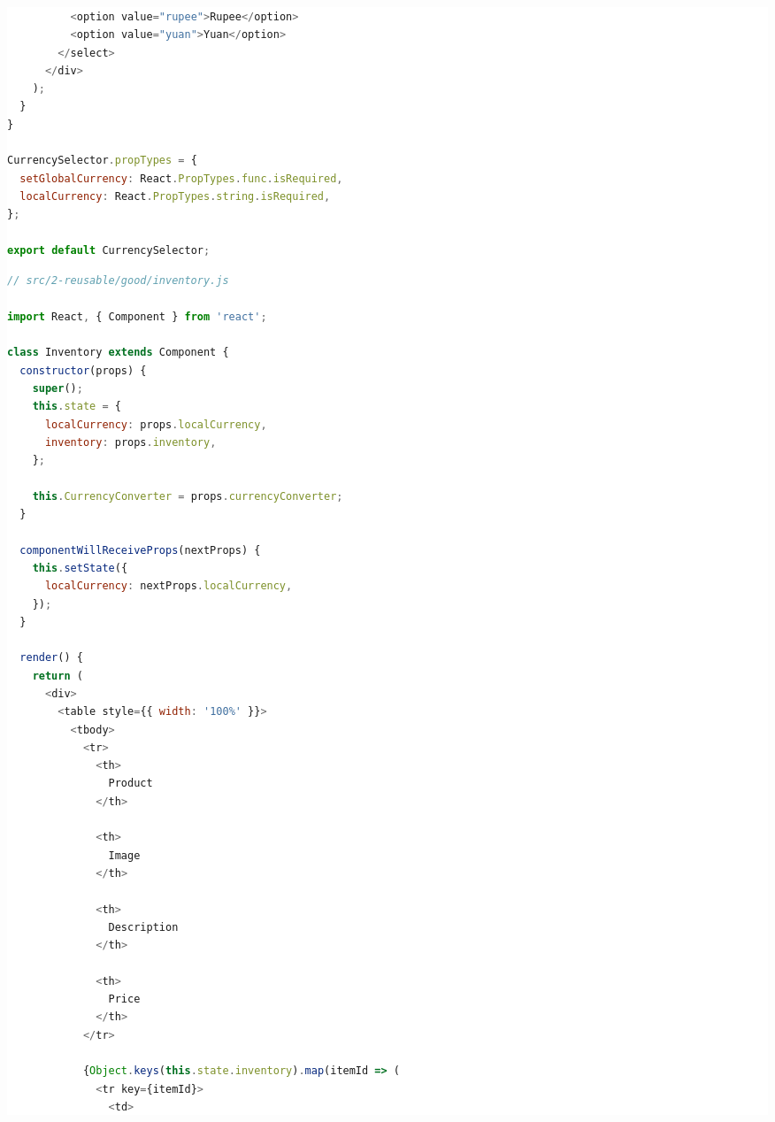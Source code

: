 ```javascript
          <option value="rupee">Rupee</option>
          <option value="yuan">Yuan</option>
        </select>
      </div>
    );
  }
}

CurrencySelector.propTypes = {
  setGlobalCurrency: React.PropTypes.func.isRequired,
  localCurrency: React.PropTypes.string.isRequired,
};

export default CurrencySelector;
```

```javascript
// src/2-reusable/good/inventory.js

import React, { Component } from 'react';

class Inventory extends Component {
  constructor(props) {
    super();
    this.state = {
      localCurrency: props.localCurrency,
      inventory: props.inventory,
    };

    this.CurrencyConverter = props.currencyConverter;
  }

  componentWillReceiveProps(nextProps) {
    this.setState({
      localCurrency: nextProps.localCurrency,
    });
  }

  render() {
    return (
      <div>
        <table style={{ width: '100%' }}>
          <tbody>
            <tr>
              <th>
                Product
              </th>

              <th>
                Image
              </th>

              <th>
                Description
              </th>

              <th>
                Price
              </th>
            </tr>

            {Object.keys(this.state.inventory).map(itemId => (
              <tr key={itemId}>
                <td>
```